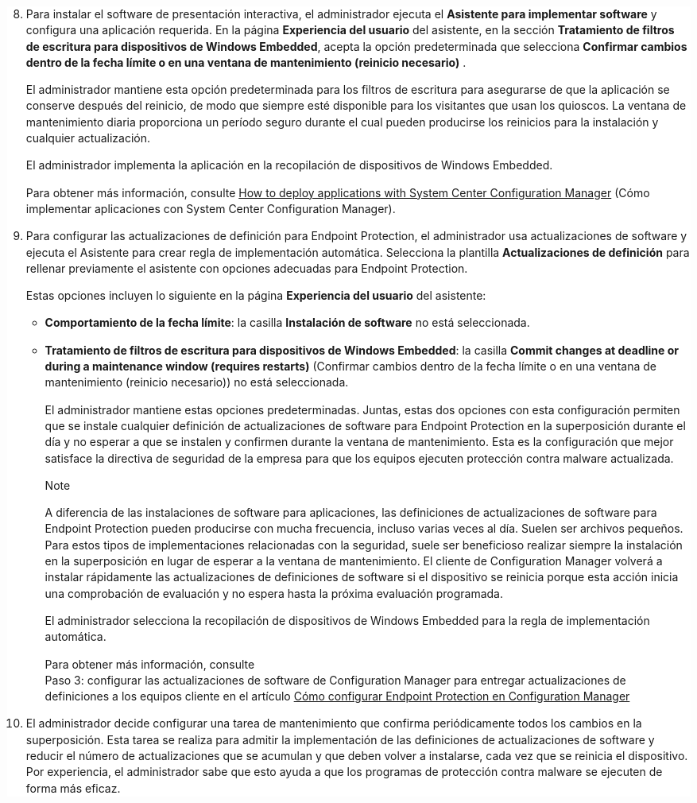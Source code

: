 8. Para instalar el software de presentación interactiva, el administrador ejecuta el **Asistente para implementar software** y configura una aplicación requerida. En la página **Experiencia del usuario** del asistente, en la sección **Tratamiento de filtros de escritura para dispositivos de Windows Embedded**, acepta la opción predeterminada que selecciona **Confirmar cambios dentro de la fecha límite o en una ventana de mantenimiento (reinicio necesario)** .  

    El administrador mantiene esta opción predeterminada para los filtros de escritura para asegurarse de que la aplicación se conserve después del reinicio, de modo que siempre esté disponible para los visitantes que usan los quioscos. La ventana de mantenimiento diaria proporciona un período seguro durante el cual pueden producirse los reinicios para la instalación y cualquier actualización.  

    El administrador implementa la aplicación en la recopilación de dispositivos de Windows Embedded.  

    Para obtener más información, consulte [How to deploy applications with System Center Configuration Manager](../../../apps/deploy-use/deploy-applications.md) (Cómo implementar aplicaciones con System Center Configuration Manager).  

9. Para configurar las actualizaciones de definición para Endpoint Protection, el administrador usa actualizaciones de software y ejecuta el Asistente para crear regla de implementación automática. Selecciona la plantilla **Actualizaciones de definición** para rellenar previamente el asistente con opciones adecuadas para Endpoint Protection.  

     Estas opciones incluyen lo siguiente en la página **Experiencia del usuario** del asistente:  

   - **Comportamiento de la fecha límite**: la casilla **Instalación de software** no está seleccionada.  

   - **Tratamiento de filtros de escritura para dispositivos de Windows Embedded**: la casilla **Commit changes at deadline or during a maintenance window (requires restarts)** (Confirmar cambios dentro de la fecha límite o en una ventana de mantenimiento (reinicio necesario)) no está seleccionada.  

     El administrador mantiene estas opciones predeterminadas. Juntas, estas dos opciones con esta configuración permiten que se instale cualquier definición de actualizaciones de software para Endpoint Protection en la superposición durante el día y no esperar a que se instalen y confirmen durante la ventana de mantenimiento. Esta es la configuración que mejor satisface la directiva de seguridad de la empresa para que los equipos ejecuten protección contra malware actualizada.  

     > [!NOTE]  
     >  A diferencia de las instalaciones de software para aplicaciones, las definiciones de actualizaciones de software para Endpoint Protection pueden producirse con mucha frecuencia, incluso varias veces al día. Suelen ser archivos pequeños. Para estos tipos de implementaciones relacionadas con la seguridad, suele ser beneficioso realizar siempre la instalación en la superposición en lugar de esperar a la ventana de mantenimiento. El cliente de Configuration Manager volverá a instalar rápidamente las actualizaciones de definiciones de software si el dispositivo se reinicia porque esta acción inicia una comprobación de evaluación y no espera hasta la próxima evaluación programada.  

     El administrador selecciona la recopilación de dispositivos de Windows Embedded para la regla de implementación automática.  

     Para obtener más información, consulte  
               Paso 3: configurar las actualizaciones de software de Configuration Manager para entregar actualizaciones de definiciones a los equipos cliente en el artículo [Cómo configurar Endpoint Protection en Configuration Manager](../../../protect/deploy-use/configure-endpoint-protection.md)  

10. El administrador decide configurar una tarea de mantenimiento que confirma periódicamente todos los cambios en la superposición. Esta tarea se realiza para admitir la implementación de las definiciones de actualizaciones de software y reducir el número de actualizaciones que se acumulan y que deben volver a instalarse, cada vez que se reinicia el dispositivo. Por experiencia, el administrador sabe que esto ayuda a que los programas de protección contra malware se ejecuten de forma más eficaz.  
